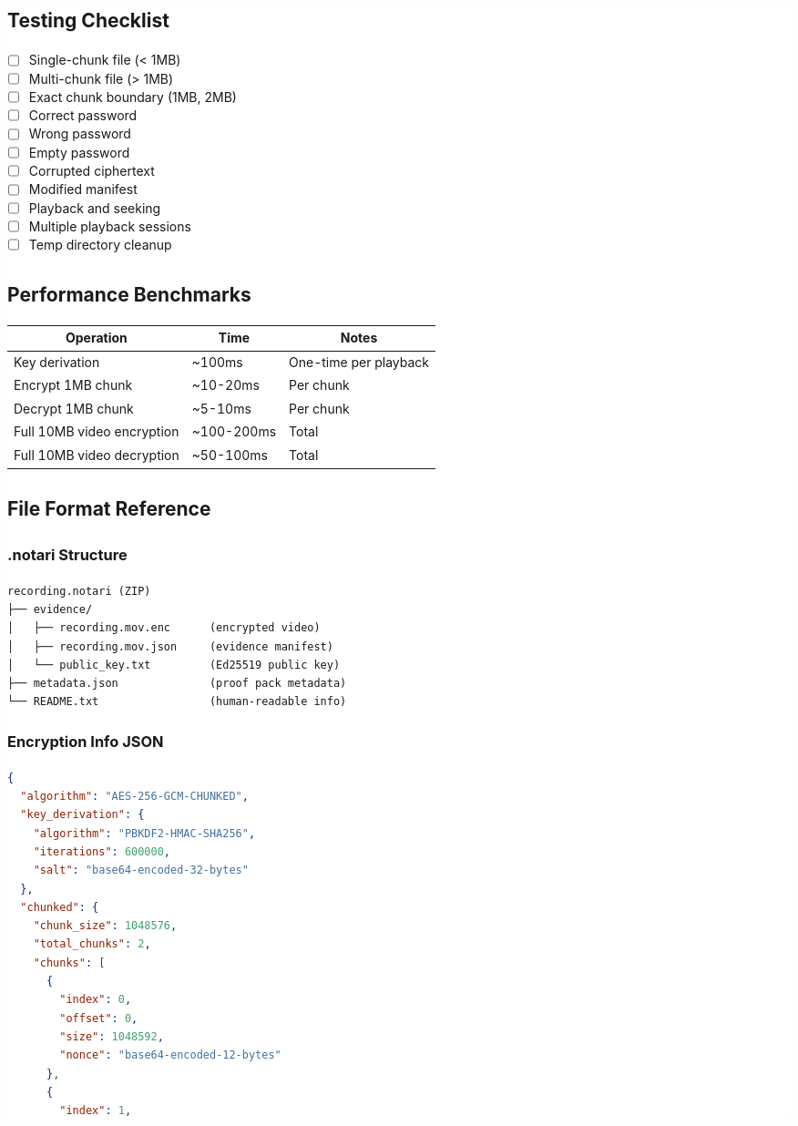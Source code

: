 ## Testing Checklist

- [ ] Single-chunk file (< 1MB)
- [ ] Multi-chunk file (> 1MB)
- [ ] Exact chunk boundary (1MB, 2MB)
- [ ] Correct password
- [ ] Wrong password
- [ ] Empty password
- [ ] Corrupted ciphertext
- [ ] Modified manifest
- [ ] Playback and seeking
- [ ] Multiple playback sessions
- [ ] Temp directory cleanup

## Performance Benchmarks

| Operation | Time | Notes |
|-----------|------|-------|
| Key derivation | ~100ms | One-time per playback |
| Encrypt 1MB chunk | ~10-20ms | Per chunk |
| Decrypt 1MB chunk | ~5-10ms | Per chunk |
| Full 10MB video encryption | ~100-200ms | Total |
| Full 10MB video decryption | ~50-100ms | Total |

## File Format Reference

### .notari Structure

```
recording.notari (ZIP)
├── evidence/
│   ├── recording.mov.enc      (encrypted video)
│   ├── recording.mov.json     (evidence manifest)
│   └── public_key.txt         (Ed25519 public key)
├── metadata.json              (proof pack metadata)
└── README.txt                 (human-readable info)
```

### Encryption Info JSON

```json
{
  "algorithm": "AES-256-GCM-CHUNKED",
  "key_derivation": {
    "algorithm": "PBKDF2-HMAC-SHA256",
    "iterations": 600000,
    "salt": "base64-encoded-32-bytes"
  },
  "chunked": {
    "chunk_size": 1048576,
    "total_chunks": 2,
    "chunks": [
      {
        "index": 0,
        "offset": 0,
        "size": 1048592,
        "nonce": "base64-encoded-12-bytes"
      },
      {
        "index": 1,
```